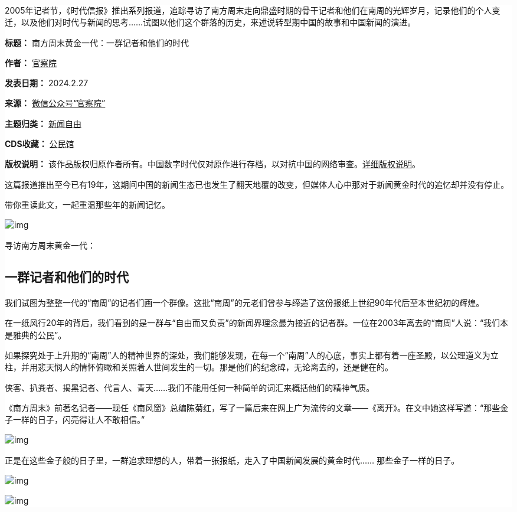 2005年记者节，《时代信报》推出系列报道，追踪寻访了南方周末走向鼎盛时期的骨干记者和他们在南周的光辉岁月，记录他们的个人变迁，以及他们对时代与新闻的思考……试图以他们这个群落的历史，来述说转型期中国的故事和中国新闻的演进。




**标题：** 南方周末黄金一代：一群记者和他们的时代  

**作者：** [官察院](https://chinadigitaltimes.net/space/官察院)  

**发表日期：** 2024.2.27  

**来源：** [微信公众号“官察院”](https://web.archive.org/web/20240227141633/https://mp.weixin.qq.com/s?__biz=MzkxMDQ1NDYzNw==&mid=2247488701&idx=1&sn=22b4034394707bcc8072ef5a7cf10b7c&chksm=c12a6ebff65de7a9ab866863d7d3d34680053d5214065a4b5dcecef4692a047ccbf0b65df27b)  

**主题归类：** [新闻自由](https://chinadigitaltimes.net/space/新闻自由)  

**CDS收藏：** [公民馆](https://chinadigitaltimes.net/space/%E5%85%AC%E6%B0%91%E9%A6%86)  

**版权说明：** 该作品版权归原作者所有。中国数字时代仅对原作进行存档，以对抗中国的网络审查。[详细版权说明](https://chinadigitaltimes.net/chinese/copyright)。


这篇报道推出至今已有19年，这期间中国的新闻生态已也发生了翻天地覆的改变，但媒体人心中那对于新闻黄金时代的追忆却并没有停止。


带你重读此文，一起重温那些年的新闻记忆。


![img](https://chinadigitaltimes.net/chinese/files/2024/02/post-705431-65ddeede637f3.)


寻访南方周末黄金一代：


**一群记者和他们的时代** 
--------------


我们试图为整整一代的“南周”的记者们画一个群像。这批“南周”的元老们曾参与缔造了这份报纸上世纪90年代后至本世纪初的辉煌。


在一纸风行20年的背后，我们看到的是一群与“自由而又负责”的新闻界理念最为接近的记者群。一位在2003年离去的“南周”人说：“我们本是雅典的公民”。


如果探究处于上升期的“南周”人的精神世界的深处，我们能够发现，在每一个“南周”人的心底，事实上都有着一座圣殿，以公理道义为立柱，并用悲天悯人的情怀俯瞰和关照着人世间发生的一切。那是他们的纪念碑，无论离去的，还是健在的。


侠客、扒粪者、揭黑记者、代言人、青天……我们不能用任何一种简单的词汇来概括他们的精神气质。


《南方周末》前著名记者——现任《南风窗》总编陈菊红，写了一篇后来在网上广为流传的文章——《离开》。在文中她这样写道：“那些金子一样的日子，闪亮得让人不敢相信。”


![img](https://chinadigitaltimes.net/chinese/files/2024/02/post-705431-65ddeede7d0b4.)


正是在这些金子般的日子里，一群追求理想的人，带着一张报纸，走入了中国新闻发展的黄金时代…… 那些金子一样的日子。


![img](https://chinadigitaltimes.net/chinese/files/2024/02/post-705431-65ddeede9aae2.)


![img](https://chinadigitaltimes.net/chinese/files/2024/02/post-705431-65ddeedeba522.)

